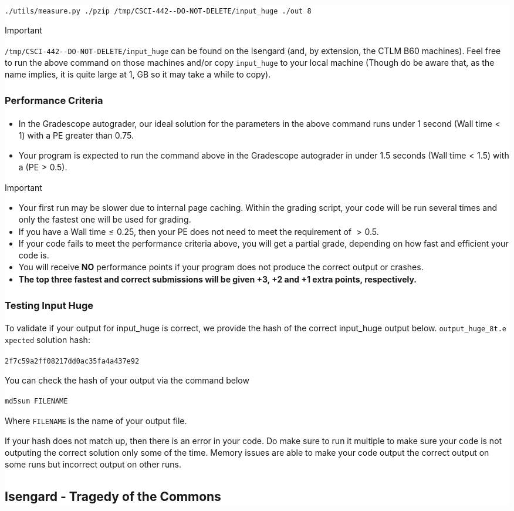 ```shell
./utils/measure.py ./pzip /tmp/CSCI-442--DO-NOT-DELETE/input_huge ./out 8
```

> [!IMPORTANT]
>
> `/tmp/CSCI-442--DO-NOT-DELETE/input_huge` can be found on the Isengard (and, by extension, the
> CTLM B60 machines). Feel free to run the above command on those machines and/or copy `input_huge`
> to your local machine (Though do be aware that, as the name implies, it is quite large at 1, GB so
> it may take a while to copy).

### Performance Criteria

- In the Gradescope autograder, our ideal solution for the parameters in the above command runs
  under 1 second ($\text{Wall time} < 1$) with a $\text{PE}$ greater than $0.75$.

- Your program is expected to run the command above in the Gradescope autograder in under 1.5
  seconds ($\text{Wall time} < 1.5$) with a ($\text{PE} > 0.5$).

> [!IMPORTANT]
>
> - Your first run may be slower due to internal page caching. Within the grading script, your code
>   will be run several times and only the fastest one will be used for grading.
> - If you have a $\text{Wall time} \leq 0.25$, then your PE does not need to meet the requirement
>   of $> 0.5$.
> - If your code fails to meet the performance criteria above, you will get a partial grade,
>   depending on how fast and efficient your code is.
> - You will receive **NO** performance points if your program does not produce the correct output
>   or crashes.
> - **The top three fastest and correct submissions will be given +3, +2 and +1 extra points,
>   respectively.**

### Testing Input Huge

To validate if your output for input_huge is correct, we provide the hash of the correct input_huge
output below. `output_huge_8t.expected` solution hash:

```
2f7c59a2ff08217dd0ac35fa4a437e92
```

You can check the hash of your output via the command below

```shell
md5sum FILENAME
```

Where `FILENAME` is the name of your output file.

If your hash does not match up, then there is an error in your code. Do make sure to run it multiple
to make sure your code is not outputing the correct solution only some of the time. Memory issues
are able to make your code output the correct output on some runs but incorrect output on other
runs.

## Isengard - Tragedy of the Commons
